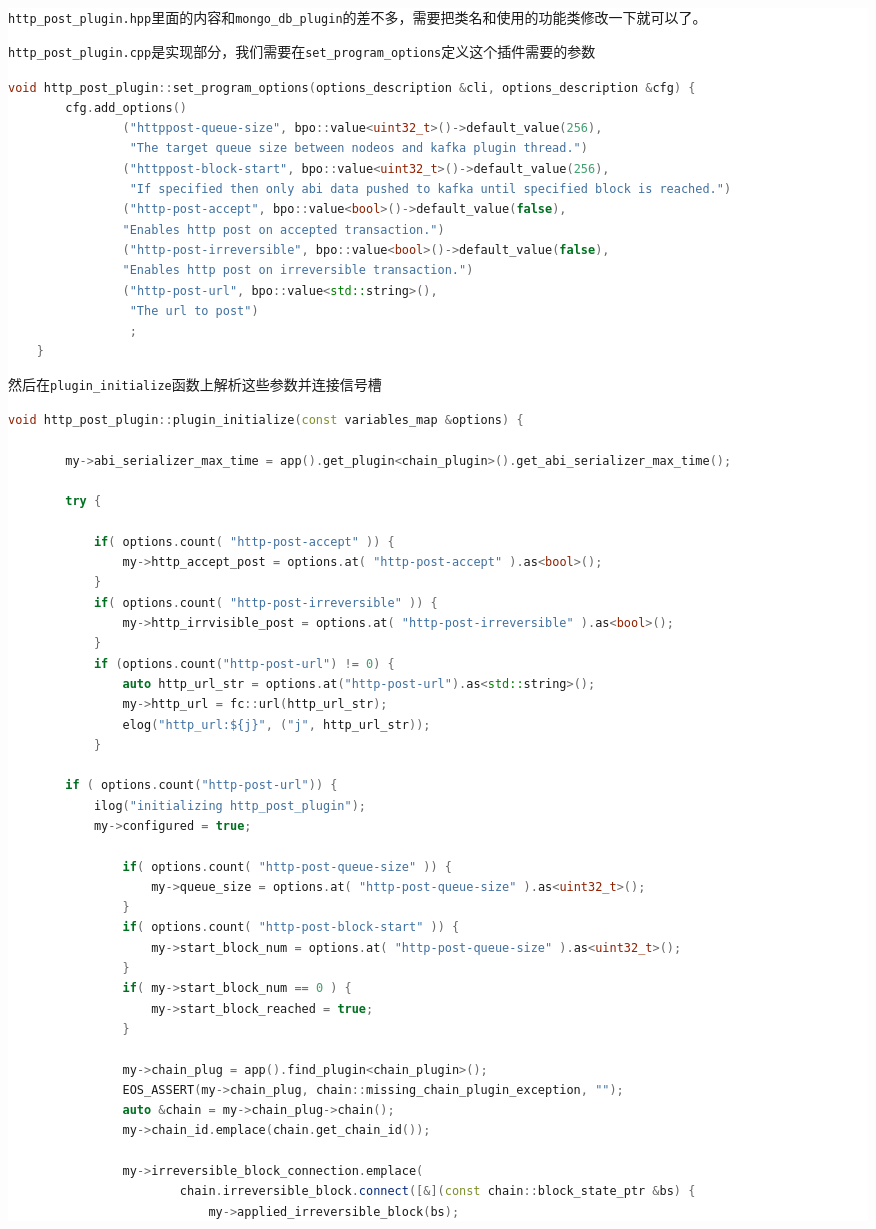`http_post_plugin.hpp`里面的内容和`mongo_db_plugin`的差不多，需要把类名和使用的功能类修改一下就可以了。

`http_post_plugin.cpp`是实现部分，我们需要在`set_program_options`定义这个插件需要的参数

```cpp
void http_post_plugin::set_program_options(options_description &cli, options_description &cfg) {
        cfg.add_options()
                ("httppost-queue-size", bpo::value<uint32_t>()->default_value(256),
                 "The target queue size between nodeos and kafka plugin thread.")
                ("httppost-block-start", bpo::value<uint32_t>()->default_value(256),
                 "If specified then only abi data pushed to kafka until specified block is reached.")
                ("http-post-accept", bpo::value<bool>()->default_value(false),
                "Enables http post on accepted transaction.")
                ("http-post-irreversible", bpo::value<bool>()->default_value(false),
                "Enables http post on irreversible transaction.")
                ("http-post-url", bpo::value<std::string>(),
                 "The url to post")
                 ;
    }
```

然后在`plugin_initialize`函数上解析这些参数并连接信号槽

```cpp
void http_post_plugin::plugin_initialize(const variables_map &options) {

        my->abi_serializer_max_time = app().get_plugin<chain_plugin>().get_abi_serializer_max_time();

        try {

            if( options.count( "http-post-accept" )) {
                my->http_accept_post = options.at( "http-post-accept" ).as<bool>();
            }
            if( options.count( "http-post-irreversible" )) {
                my->http_irrvisible_post = options.at( "http-post-irreversible" ).as<bool>();
            }
            if (options.count("http-post-url") != 0) {
                auto http_url_str = options.at("http-post-url").as<std::string>();
                my->http_url = fc::url(http_url_str);
                elog("http_url:${j}", ("j", http_url_str));
            }      

        if ( options.count("http-post-url")) {
            ilog("initializing http_post_plugin");
            my->configured = true;

                if( options.count( "http-post-queue-size" )) {
                    my->queue_size = options.at( "http-post-queue-size" ).as<uint32_t>();
                }
                if( options.count( "http-post-block-start" )) {
                    my->start_block_num = options.at( "http-post-queue-size" ).as<uint32_t>();
                }
                if( my->start_block_num == 0 ) {
                    my->start_block_reached = true;
                }

                my->chain_plug = app().find_plugin<chain_plugin>();
                EOS_ASSERT(my->chain_plug, chain::missing_chain_plugin_exception, "");
                auto &chain = my->chain_plug->chain();
                my->chain_id.emplace(chain.get_chain_id());

                my->irreversible_block_connection.emplace(
                        chain.irreversible_block.connect([&](const chain::block_state_ptr &bs) {
                            my->applied_irreversible_block(bs);
```